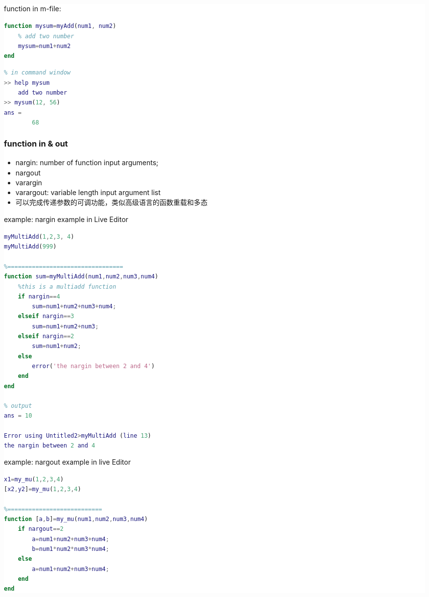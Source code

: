 function in m-file:
```matlab
function mysum=myAdd(num1, num2)
    % add two number
    mysum=num1+num2
end
```

```matlab
% in command window
>> help mysum
    add two number
>> mysum(12, 56)
ans = 
        68
```

### function in & out
- nargin: number of function input arguments;
- nargout
- varargin
- varargout: variable length input argument list
- 可以完成传递参数的可调功能，类似高级语言的函数重载和多态

example: nargin example in Live Editor

```matlab
myMultiAdd(1,2,3, 4)
myMultiAdd(999)

%=================================
function sum=myMultiAdd(num1,num2,num3,num4)
    %this is a multiadd function
    if nargin==4
        sum=num1+num2+num3+num4;
    elseif nargin==3
        sum=num1+num2+num3;
    elseif nargin==2
        sum=num1+num2;
    else
        error('the nargin between 2 and 4')
    end
end

% output
ans = 10

Error using Untitled2>myMultiAdd (line 13)
the nargin between 2 and 4
```

example: nargout example in live Editor

```matlab
x1=my_mu(1,2,3,4)
[x2,y2]=my_mu(1,2,3,4)

%===========================
function [a,b]=my_mu(num1,num2,num3,num4)
    if nargout==2
        a=num1+num2+num3+num4;
        b=num1*num2*num3*num4;
    else
        a=num1+num2+num3+num4;
    end
end

```